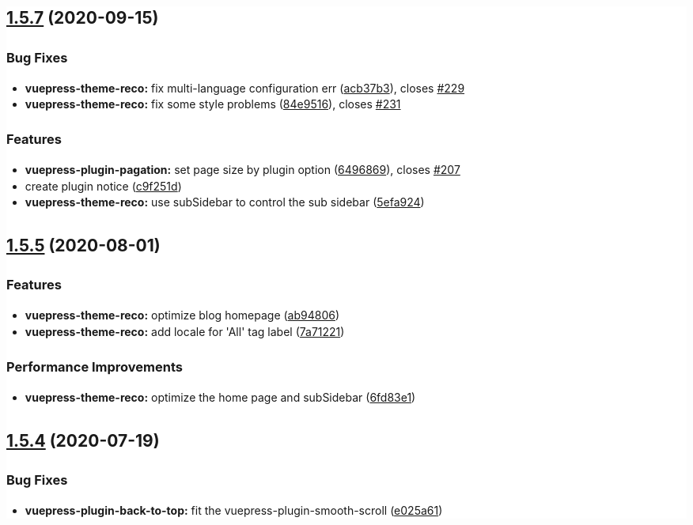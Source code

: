 ## [1.5.7](https://github.com/recoluan/vuepress-theme-reco/compare/v1.5.5...v1.5.7) (2020-09-15)


### Bug Fixes

* **vuepress-theme-reco:** fix multi-language configuration err ([acb37b3](https://github.com/recoluan/vuepress-theme-reco/commit/acb37b3d4dcaa169f416c5ac3f4d5782865abdc9)), closes [#229](https://github.com/recoluan/vuepress-theme-reco/issues/229)
* **vuepress-theme-reco:** fix some style problems ([84e9516](https://github.com/recoluan/vuepress-theme-reco/commit/84e9516e64d2d9d4ed2d9df3e2a28bf64dbd6323)), closes [#231](https://github.com/recoluan/vuepress-theme-reco/issues/231)


### Features

* **vuepress-plugin-pagation:** set page size by plugin option ([6496869](https://github.com/recoluan/vuepress-theme-reco/commit/6496869ace0ca4571b7ea19a45b77d2764487d5d)), closes [#207](https://github.com/recoluan/vuepress-theme-reco/issues/207)
* create plugin notice ([c9f251d](https://github.com/recoluan/vuepress-theme-reco/commit/c9f251dae5f757a6cb8a689f382ba3e9ba438f6f))
* **vuepress-theme-reco:** use subSidebar to control the sub sidebar ([5efa924](https://github.com/recoluan/vuepress-theme-reco/commit/5efa924d7bb926223c571ad1393c2ff32aa6ca7b))



## [1.5.5](https://github.com/recoluan/vuepress-theme-reco/compare/v1.5.4...v1.5.5) (2020-08-01)


### Features

* **vuepress-theme-reco:** optimize blog homepage ([ab94806](https://github.com/recoluan/vuepress-theme-reco/commit/ab9480652bfc8374fcf53df7dabee40641779eeb))
* **vuepress-theme-reco:** add locale for 'All' tag label ([7a71221](https://github.com/recoluan/vuepress-theme-reco/commit/7a7122125b897c4316e32d5135f036184e01fa03))


### Performance Improvements

* **vuepress-theme-reco:** optimize the home page and subSidebar ([6fd83e1](https://github.com/recoluan/vuepress-theme-reco/commit/6fd83e1ea295ce398c13523739b0900dedfd06d7))



## [1.5.4](https://github.com/recoluan/vuepress-theme-reco/compare/v1.5.3...v1.5.4) (2020-07-19)


### Bug Fixes

* **vuepress-plugin-back-to-top:** fit the vuepress-plugin-smooth-scroll ([e025a61](https://github.com/recoluan/vuepress-theme-reco/commit/e025a610b391185264f2e63a2f4d58f10c388b90))
